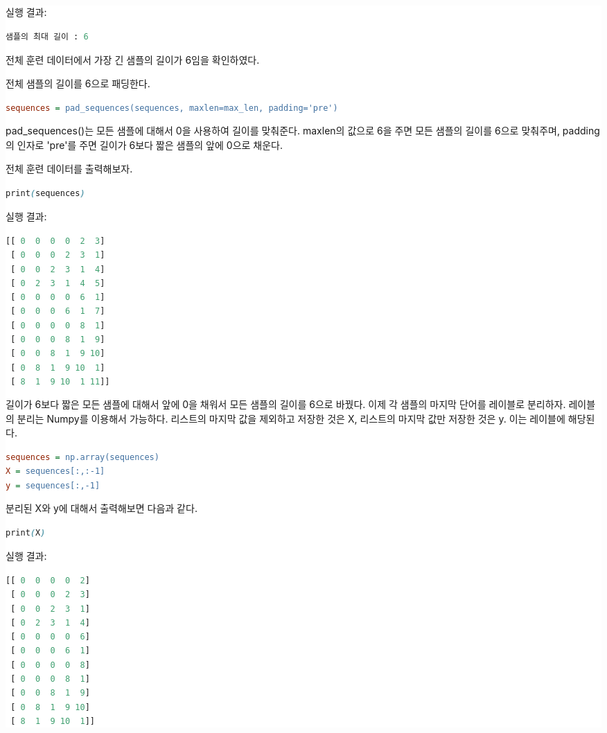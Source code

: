 실행 결과:

```python
샘플의 최대 길이 : 6
```

전체 훈련 데이터에서 가장 긴 샘플의 길이가 6임을 확인하였다.

전체 샘플의 길이를 6으로 패딩한다.

```ini
sequences = pad_sequences(sequences, maxlen=max_len, padding='pre')
```

pad_sequences()는 모든 샘플에 대해서 0을 사용하여 길이를 맞춰준다. maxlen의 값으로 6을 주면 모든 샘플의 길이를 6으로 맞춰주며, padding의 인자로 'pre'를 주면 길이가 6보다 짧은 샘플의 앞에 0으로 채운다. 

전체 훈련 데이터를 출력해보자.

```scss
print(sequences)
```

실행 결과:

```python
[[ 0  0  0  0  2  3]
 [ 0  0  0  2  3  1]
 [ 0  0  2  3  1  4]
 [ 0  2  3  1  4  5]
 [ 0  0  0  0  6  1]
 [ 0  0  0  6  1  7]
 [ 0  0  0  0  8  1]
 [ 0  0  0  8  1  9]
 [ 0  0  8  1  9 10]
 [ 0  8  1  9 10  1]
 [ 8  1  9 10  1 11]]
```

길이가 6보다 짧은 모든 샘플에 대해서 앞에 0을 채워서 모든 샘플의 길이를 6으로 바꿨다. 이제 각 샘플의 마지막 단어를 레이블로 분리하자. 레이블의 분리는 Numpy를 이용해서 가능하다. 리스트의 마지막 값을 제외하고 저장한 것은 X, 리스트의 마지막 값만 저장한 것은 y. 이는 레이블에 해당된다.

```ini
sequences = np.array(sequences)
X = sequences[:,:-1]
y = sequences[:,-1]
```



분리된 X와 y에 대해서 출력해보면 다음과 같다.

```scss
print(X)
```

실행 결과:

```python
[[ 0  0  0  0  2]
 [ 0  0  0  2  3]
 [ 0  0  2  3  1]
 [ 0  2  3  1  4]
 [ 0  0  0  0  6]
 [ 0  0  0  6  1]
 [ 0  0  0  0  8]
 [ 0  0  0  8  1]
 [ 0  0  8  1  9]
 [ 0  8  1  9 10]
 [ 8  1  9 10  1]]
```
